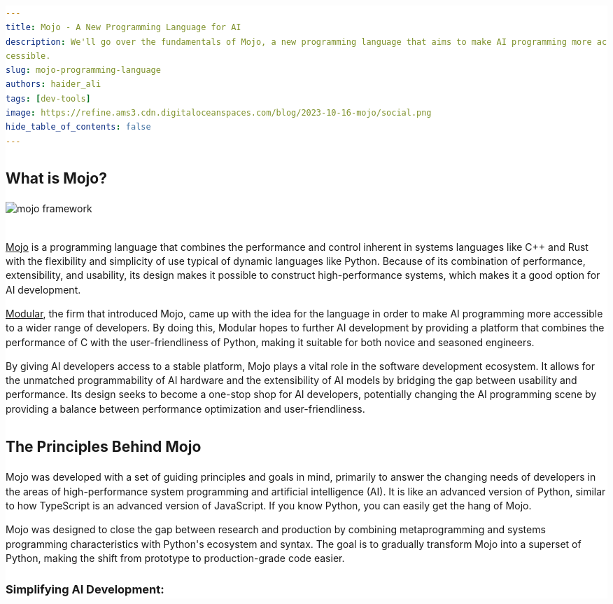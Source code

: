 ```yaml
---
title: Mojo - A New Programming Language for AI
description: We'll go over the fundamentals of Mojo, a new programming language that aims to make AI programming more accessible.
slug: mojo-programming-language
authors: haider_ali
tags: [dev-tools]
image: https://refine.ams3.cdn.digitaloceanspaces.com/blog/2023-10-16-mojo/social.png
hide_table_of_contents: false
---
```


## What is Mojo?

 <div className="centered-image">
   <img  src="https://refine.ams3.cdn.digitaloceanspaces.com/blog/2023-10-16-mojo/mojo.png"  alt="mojo framework" />
</div>

<br/>

[Mojo](https://docs.modular.com/mojo/) is a programming language that combines the performance and control inherent in systems languages like C++ and Rust with the flexibility and simplicity of use typical of dynamic languages like Python. Because of its combination of performance, extensibility, and usability, its design makes it possible to construct high-performance systems, which makes it a good option for AI development.

[Modular](https://www.modular.com/), the firm that introduced Mojo, came up with the idea for the language in order to make AI programming more accessible to a wider range of developers. By doing this, Modular hopes to further AI development by providing a platform that combines the performance of C with the user-friendliness of Python, making it suitable for both novice and seasoned engineers.

By giving AI developers access to a stable platform, Mojo plays a vital role in the software development ecosystem. It allows for the unmatched programmability of AI hardware and the extensibility of AI models by bridging the gap between usability and performance. Its design seeks to become a one-stop shop for AI developers, potentially changing the AI programming scene by providing a balance between performance optimization and user-friendliness.

## The Principles Behind Mojo

Mojo was developed with a set of guiding principles and goals in mind, primarily to answer the changing needs of developers in the areas of high-performance system programming and artificial intelligence (AI). It is like an advanced version of Python, similar to how TypeScript is an advanced version of JavaScript. If you know Python, you can easily get the hang of Mojo.

Mojo was designed to close the gap between research and production by combining metaprogramming and systems programming characteristics with Python's ecosystem and syntax. The goal is to gradually transform Mojo into a superset of Python, making the shift from prototype to production-grade code easier.

### Simplifying AI Development:
